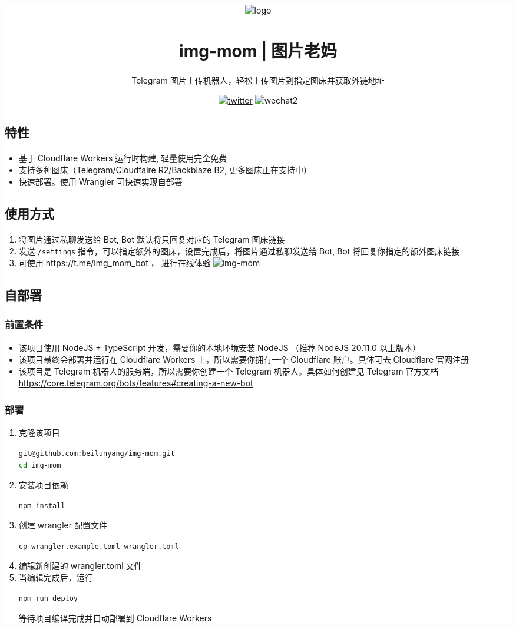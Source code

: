 <div align="center">
	<img height="180" src="https://pic.otaku.ren/20240320/AQADuroxGzAf2Vd9.jpg" alt="logo" />
  <h1 align="center">img-mom | 图片老妈</h1>
  <p align="center">
		Telegram 图片上传机器人，轻松上传图片到指定图床并获取外链地址
  </p>

[![twitter](https://img.shields.io/twitter/follow/beilunyang.svg?label=beilunyang
)](https://x.com/beilunyang)
![wechat2](https://img.shields.io/badge/微信公众号-悖论的技术小屋-brightgreen?style=flat-square)
</div>

## 特性
- 基于 Cloudflare Workers 运行时构建, 轻量使用完全免费
- 支持多种图床（Telegram/Cloudfalre R2/Backblaze B2, 更多图床正在支持中）
- 快速部署。使用 Wrangler 可快速实现自部署

## 使用方式
1. 将图片通过私聊发送给 Bot, Bot 默认将只回复对应的 Telegram 图床链接
2. 发送 `/settings` 指令，可以指定额外的图床，设置完成后，将图片通过私聊发送给 Bot, Bot 将回复你指定的额外图床链接
3. 可使用 https://t.me/img_mom_bot ， 进行在线体验
![img-mom](https://pic.otaku.ren/20240212/AQADQ7oxGx0pUVZ9.jpg)

## 自部署
### 前置条件
- 该项目使用 NodeJS + TypeScript 开发，需要你的本地环境安装 NodeJS （推荐 NodeJS 20.11.0 以上版本）
- 该项目最终会部署并运行在 Cloudflare Workers 上，所以需要你拥有一个 Cloudflare 账户。具体可去 Cloudflare 官网注册
- 该项目是 Telegram 机器人的服务端，所以需要你创建一个 Telegram 机器人。具体如何创建见 Telegram 官方文档 https://core.telegram.org/bots/features#creating-a-new-bot

### 部署
1. 克隆该项目
	```bash
	git@github.com:beilunyang/img-mom.git
	cd img-mom
	```
2. 安装项目依赖
	```bash
	npm install
	```
3. 创建 wrangler 配置文件
	```
	cp wrangler.example.toml wrangler.toml
	```
4. 编辑新创建的 wrangler.toml 文件
5. 当编辑完成后，运行
	```bash
	npm run deploy
	```
	等待项目编译完成并自动部署到 Cloudflare Workers

